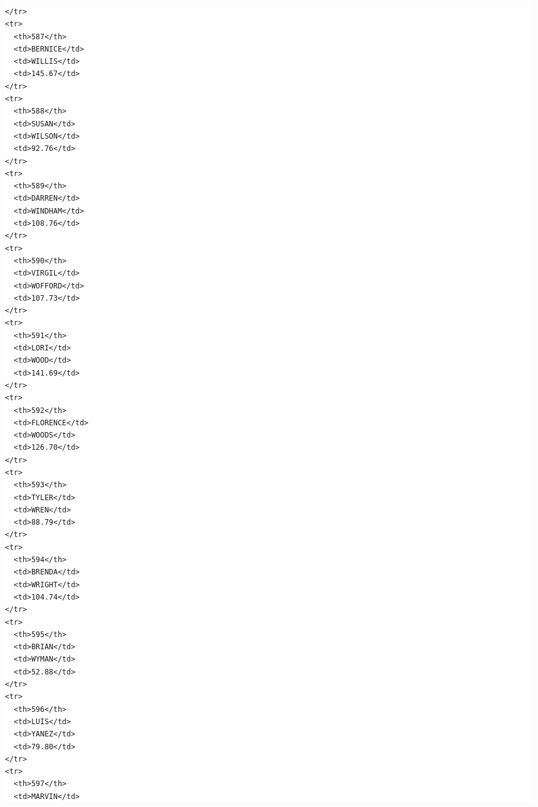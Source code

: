     </tr>
    <tr>
      <th>587</th>
      <td>BERNICE</td>
      <td>WILLIS</td>
      <td>145.67</td>
    </tr>
    <tr>
      <th>588</th>
      <td>SUSAN</td>
      <td>WILSON</td>
      <td>92.76</td>
    </tr>
    <tr>
      <th>589</th>
      <td>DARREN</td>
      <td>WINDHAM</td>
      <td>108.76</td>
    </tr>
    <tr>
      <th>590</th>
      <td>VIRGIL</td>
      <td>WOFFORD</td>
      <td>107.73</td>
    </tr>
    <tr>
      <th>591</th>
      <td>LORI</td>
      <td>WOOD</td>
      <td>141.69</td>
    </tr>
    <tr>
      <th>592</th>
      <td>FLORENCE</td>
      <td>WOODS</td>
      <td>126.70</td>
    </tr>
    <tr>
      <th>593</th>
      <td>TYLER</td>
      <td>WREN</td>
      <td>88.79</td>
    </tr>
    <tr>
      <th>594</th>
      <td>BRENDA</td>
      <td>WRIGHT</td>
      <td>104.74</td>
    </tr>
    <tr>
      <th>595</th>
      <td>BRIAN</td>
      <td>WYMAN</td>
      <td>52.88</td>
    </tr>
    <tr>
      <th>596</th>
      <td>LUIS</td>
      <td>YANEZ</td>
      <td>79.80</td>
    </tr>
    <tr>
      <th>597</th>
      <td>MARVIN</td>